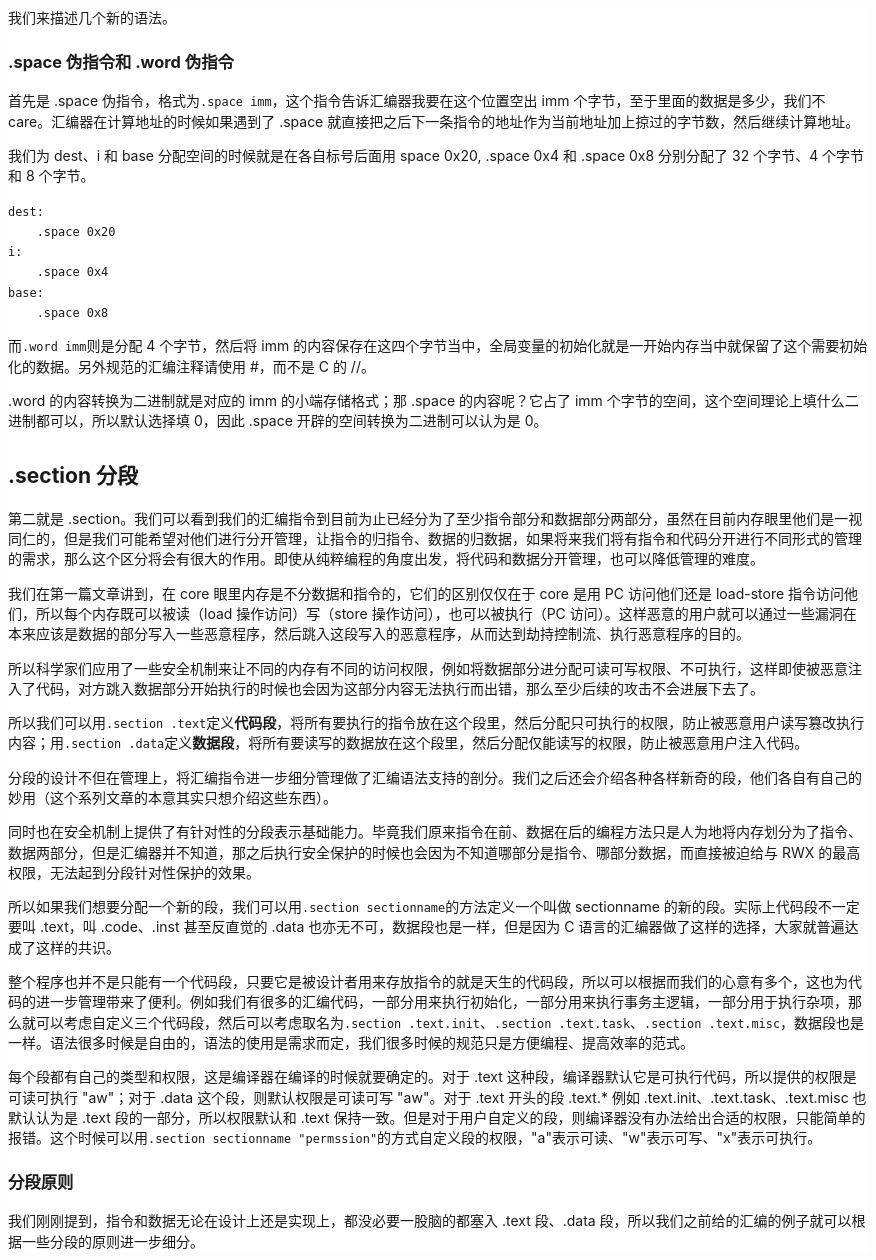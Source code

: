我们来描述几个新的语法。

### .space 伪指令和 .word 伪指令
首先是 .space 伪指令，格式为`.space imm`，这个指令告诉汇编器我要在这个位置空出 imm 个字节，至于里面的数据是多少，我们不 care。汇编器在计算地址的时候如果遇到了 .space 就直接把之后下一条指令的地址作为当前地址加上掠过的字节数，然后继续计算地址。

我们为 dest、i 和 base 分配空间的时候就是在各自标号后面用 space 0x20, .space 0x4 和 .space 0x8 分别分配了 32 个字节、4 个字节和 8 个字节。

```
dest:
    .space 0x20
i:
    .space 0x4
base:
    .space 0x8
```

而`.word imm`则是分配 4 个字节，然后将 imm 的内容保存在这四个字节当中，全局变量的初始化就是一开始内存当中就保留了这个需要初始化的数据。另外规范的汇编注释请使用 #，而不是 C 的 //。

.word 的内容转换为二进制就是对应的 imm 的小端存储格式；那 .space 的内容呢？它占了 imm 个字节的空间，这个空间理论上填什么二进制都可以，所以默认选择填 0，因此 .space 开辟的空间转换为二进制可以认为是 0。

## .section 分段
第二就是 .section。我们可以看到我们的汇编指令到目前为止已经分为了至少指令部分和数据部分两部分，虽然在目前内存眼里他们是一视同仁的，但是我们可能希望对他们进行分开管理，让指令的归指令、数据的归数据，如果将来我们将有指令和代码分开进行不同形式的管理的需求，那么这个区分将会有很大的作用。即使从纯粹编程的角度出发，将代码和数据分开管理，也可以降低管理的难度。

我们在第一篇文章讲到，在 core 眼里内存是不分数据和指令的，它们的区别仅仅在于 core 是用 PC 访问他们还是 load-store 指令访问他们，所以每个内存既可以被读（load 操作访问）写（store 操作访问），也可以被执行（PC 访问）。这样恶意的用户就可以通过一些漏洞在本来应该是数据的部分写入一些恶意程序，然后跳入这段写入的恶意程序，从而达到劫持控制流、执行恶意程序的目的。

所以科学家们应用了一些安全机制来让不同的内存有不同的访问权限，例如将数据部分进分配可读可写权限、不可执行，这样即使被恶意注入了代码，对方跳入数据部分开始执行的时候也会因为这部分内容无法执行而出错，那么至少后续的攻击不会进展下去了。

所以我们可以用`.section .text`定义**代码段**，将所有要执行的指令放在这个段里，然后分配只可执行的权限，防止被恶意用户读写篡改执行内容；用`.section .data`定义**数据段**，将所有要读写的数据放在这个段里，然后分配仅能读写的权限，防止被恶意用户注入代码。

分段的设计不但在管理上，将汇编指令进一步细分管理做了汇编语法支持的剖分。我们之后还会介绍各种各样新奇的段，他们各自有自己的妙用（这个系列文章的本意其实只想介绍这些东西）。

同时也在安全机制上提供了有针对性的分段表示基础能力。毕竟我们原来指令在前、数据在后的编程方法只是人为地将内存划分为了指令、数据两部分，但是汇编器并不知道，那之后执行安全保护的时候也会因为不知道哪部分是指令、哪部分数据，而直接被迫给与 RWX 的最高权限，无法起到分段针对性保护的效果。

所以如果我们想要分配一个新的段，我们可以用`.section sectionname`的方法定义一个叫做 sectionname 的新的段。实际上代码段不一定要叫 .text，叫 .code、.inst 甚至反直觉的 .data 也亦无不可，数据段也是一样，但是因为 C 语言的汇编器做了这样的选择，大家就普遍达成了这样的共识。

整个程序也并不是只能有一个代码段，只要它是被设计者用来存放指令的就是天生的代码段，所以可以根据而我们的心意有多个，这也为代码的进一步管理带来了便利。例如我们有很多的汇编代码，一部分用来执行初始化，一部分用来执行事务主逻辑，一部分用于执行杂项，那么就可以考虑自定义三个代码段，然后可以考虑取名为`.section .text.init`、`.section .text.task`、`.section .text.misc`，数据段也是一样。语法很多时候是自由的，语法的使用是需求而定，我们很多时候的规范只是方便编程、提高效率的范式。

每个段都有自己的类型和权限，这是编译器在编译的时候就要确定的。对于 .text 这种段，编译器默认它是可执行代码，所以提供的权限是可读可执行 "aw"；对于 .data 这个段，则默认权限是可读可写 "aw"。对于 .text 开头的段 .text.* 例如 .text.init、.text.task、.text.misc 也默认认为是 .text 段的一部分，所以权限默认和 .text 保持一致。但是对于用户自定义的段，则编译器没有办法给出合适的权限，只能简单的报错。这个时候可以用`.section sectionname "permssion"`的方式自定义段的权限，"a"表示可读、"w"表示可写、"x"表示可执行。

### 分段原则
我们刚刚提到，指令和数据无论在设计上还是实现上，都没必要一股脑的都塞入 .text 段、.data 段，所以我们之前给的汇编的例子就可以根据一些分段的原则进一步细分。
